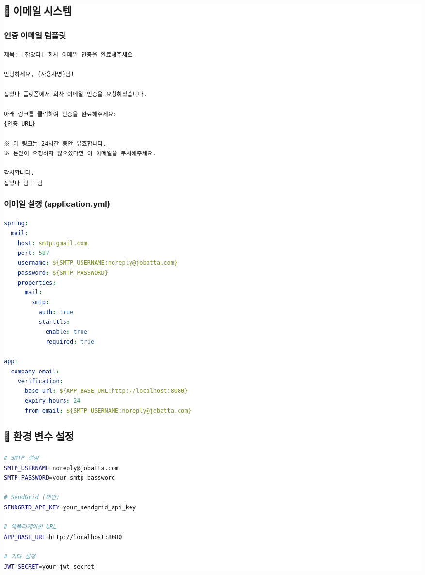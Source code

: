 ## 📧 이메일 시스템

### 인증 이메일 템플릿
```
제목: [잡았다] 회사 이메일 인증을 완료해주세요

안녕하세요, {사용자명}님!

잡았다 플랫폼에서 회사 이메일 인증을 요청하셨습니다.

아래 링크를 클릭하여 인증을 완료해주세요:
{인증_URL}

※ 이 링크는 24시간 동안 유효합니다.
※ 본인이 요청하지 않으셨다면 이 이메일을 무시해주세요.

감사합니다.
잡았다 팀 드림
```

### 이메일 설정 (application.yml)
```yaml
spring:
  mail:
    host: smtp.gmail.com
    port: 587
    username: ${SMTP_USERNAME:noreply@jobatta.com}
    password: ${SMTP_PASSWORD}
    properties:
      mail:
        smtp:
          auth: true
          starttls:
            enable: true
            required: true

app:
  company-email:
    verification:
      base-url: ${APP_BASE_URL:http://localhost:8080}
      expiry-hours: 24
      from-email: ${SMTP_USERNAME:noreply@jobatta.com}
```

## 🔧 환경 변수 설정

```bash
# SMTP 설정
SMTP_USERNAME=noreply@jobatta.com
SMTP_PASSWORD=your_smtp_password

# SendGrid (대안)
SENDGRID_API_KEY=your_sendgrid_api_key

# 애플리케이션 URL
APP_BASE_URL=http://localhost:8080

# 기타 설정
JWT_SECRET=your_jwt_secret
```
